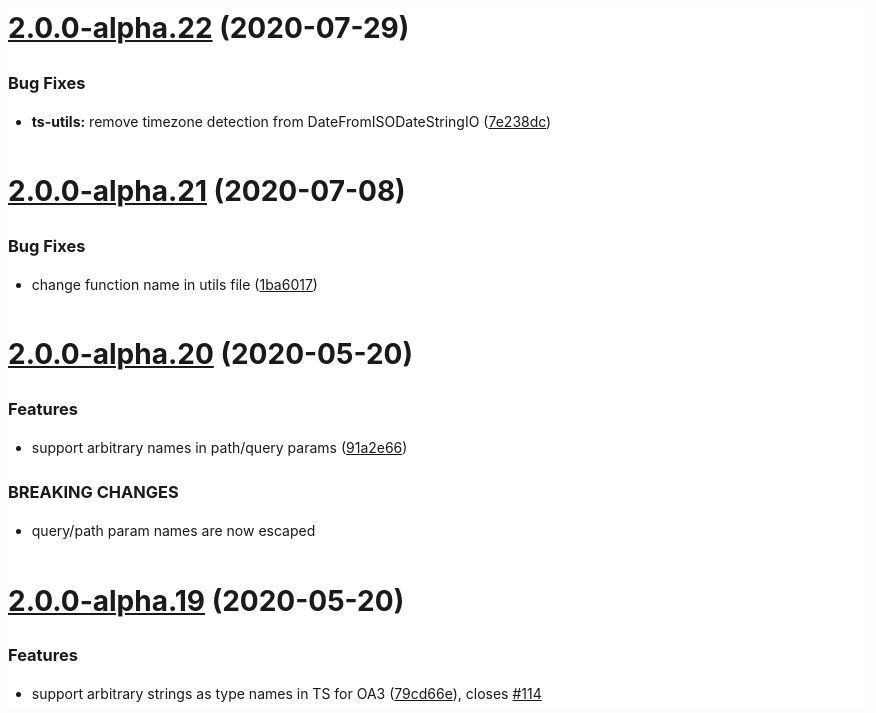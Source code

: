 # [2.0.0-alpha.22](https://github.com/devexperts/swagger-codegen-ts/compare/v2.0.0-alpha.21...v2.0.0-alpha.22) (2020-07-29)


### Bug Fixes

* **ts-utils:** remove timezone detection from DateFromISODateStringIO ([7e238dc](https://github.com/devexperts/swagger-codegen-ts/commit/7e238dc))



# [2.0.0-alpha.21](https://github.com/devexperts/swagger-codegen-ts/compare/v2.0.0-alpha.20...v2.0.0-alpha.21) (2020-07-08)


### Bug Fixes

* change function name in utils file ([1ba6017](https://github.com/devexperts/swagger-codegen-ts/commit/1ba6017))



# [2.0.0-alpha.20](https://github.com/devexperts/swagger-codegen-ts/compare/v2.0.0-alpha.19...v2.0.0-alpha.20) (2020-05-20)


### Features

* support arbitrary names in path/query params ([91a2e66](https://github.com/devexperts/swagger-codegen-ts/commit/91a2e66))


### BREAKING CHANGES

* query/path param names are now escaped



# [2.0.0-alpha.19](https://github.com/devexperts/swagger-codegen-ts/compare/v2.0.0-alpha.18...v2.0.0-alpha.19) (2020-05-20)


### Features

* support arbitrary strings as type names in TS for OA3 ([79cd66e](https://github.com/devexperts/swagger-codegen-ts/commit/79cd66e)), closes [#114](https://github.com/devexperts/swagger-codegen-ts/issues/114)
